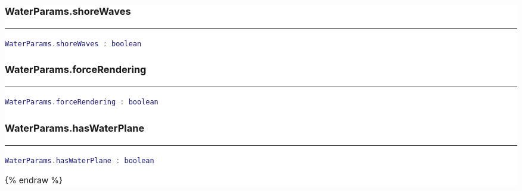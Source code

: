 







### WaterParams.shoreWaves
---
```lua
WaterParams.shoreWaves : boolean
```










### WaterParams.forceRendering
---
```lua
WaterParams.forceRendering : boolean
```










### WaterParams.hasWaterPlane
---
```lua
WaterParams.hasWaterPlane : boolean
```












{% endraw %}